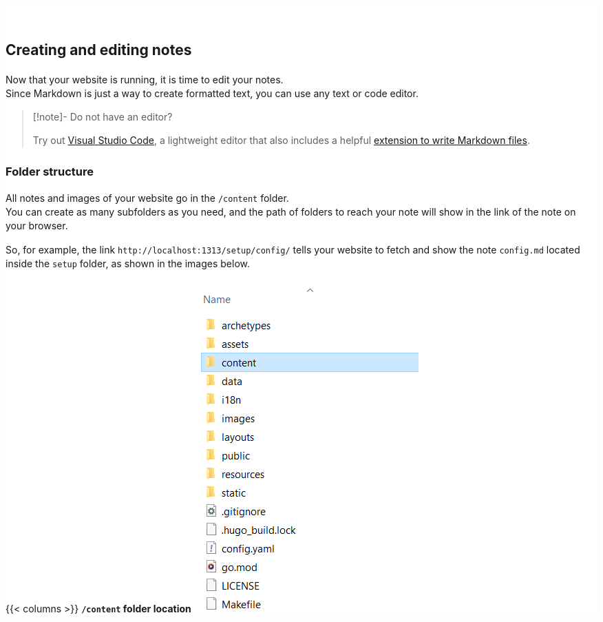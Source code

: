 
<br>


## Creating and editing notes

Now that your website is running, it is time to edit your notes. <br>
Since Markdown is just a way to create formatted text, you can use any text or code editor.

> [!note]- Do not have an editor? 
> 
>  Try out [Visual Studio Code](https://code.visualstudio.com/), a lightweight editor that also includes a helpful [extension to write Markdown files](https://marketplace.visualstudio.com/items?itemName=yzhang.markdown-all-in-one). 


### Folder structure

All notes and images of your website go in the ```/content``` folder. <br> 
You can create as many subfolders as you need, and the path of folders to reach your note will show in the link of the note on your browser.

So, for example, the link ```http://localhost:1313/setup/config/``` tells your website to fetch and show the note ```config.md``` located inside the ```setup``` folder, as shown in the images below.


{{< columns >}} 
**```/content``` folder location**
![Content folder location](/images/content-folder.png)
